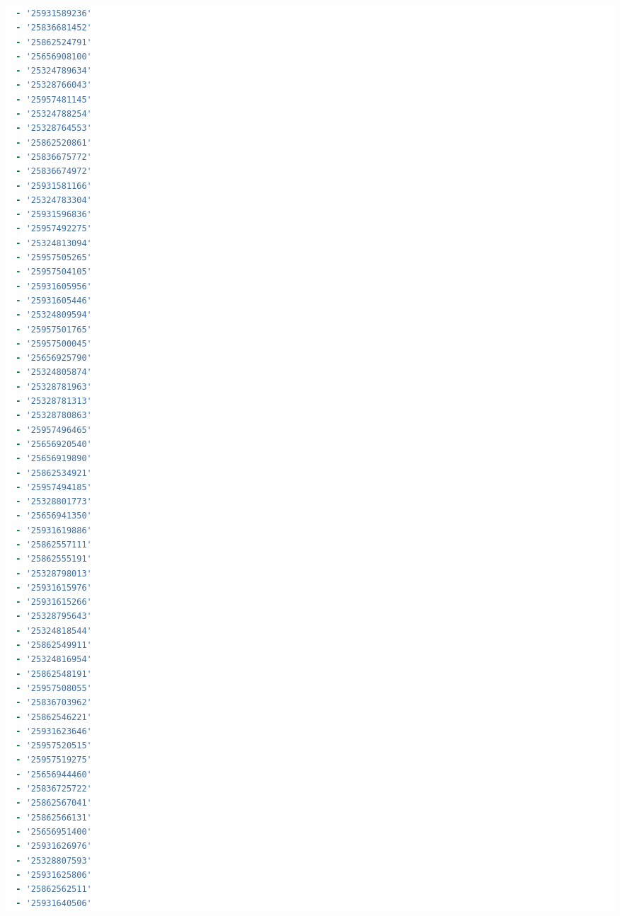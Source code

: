 ```yaml
  - '25931589236'
  - '25836681452'
  - '25862524791'
  - '25656908100'
  - '25324789634'
  - '25328766043'
  - '25957481145'
  - '25324788254'
  - '25328764553'
  - '25862520861'
  - '25836675772'
  - '25836674972'
  - '25931581166'
  - '25324783304'
  - '25931596836'
  - '25957492275'
  - '25324813094'
  - '25957505265'
  - '25957504105'
  - '25931605956'
  - '25931605446'
  - '25324809594'
  - '25957501765'
  - '25957500045'
  - '25656925790'
  - '25324805874'
  - '25328781963'
  - '25328781313'
  - '25328780863'
  - '25957496465'
  - '25656920540'
  - '25656919890'
  - '25862534921'
  - '25957494185'
  - '25328801773'
  - '25656941350'
  - '25931619886'
  - '25862557111'
  - '25862555191'
  - '25328798013'
  - '25931615976'
  - '25931615266'
  - '25328795643'
  - '25324818544'
  - '25862549911'
  - '25324816954'
  - '25862548191'
  - '25957508055'
  - '25836703962'
  - '25862546221'
  - '25931623646'
  - '25957520515'
  - '25957519275'
  - '25656944460'
  - '25836725722'
  - '25862567041'
  - '25862566131'
  - '25656951400'
  - '25931626976'
  - '25328807593'
  - '25931625806'
  - '25862562511'
  - '25931640506'
```
